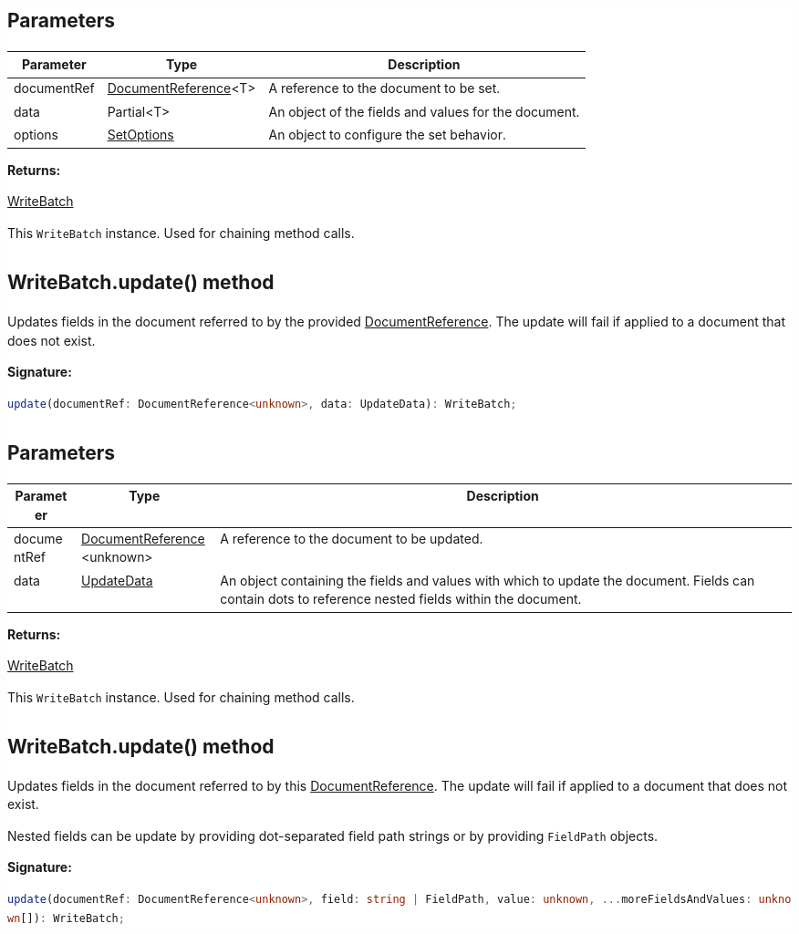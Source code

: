 ## Parameters

|  Parameter | Type | Description |
|  --- | --- | --- |
|  documentRef | [DocumentReference](./firestore_lite.documentreference.md#documentreference_class)&lt;T&gt; | A reference to the document to be set. |
|  data | Partial&lt;T&gt; | An object of the fields and values for the document. |
|  options | [SetOptions](./firestore_lite.md#setoptions_type) | An object to configure the set behavior. |

<b>Returns:</b>

[WriteBatch](./firestore_lite.writebatch.md#writebatch_class)

This `WriteBatch` instance. Used for chaining method calls.

## WriteBatch.update() method

Updates fields in the document referred to by the provided [DocumentReference](./firestore_.documentreference.md#documentreference_class). The update will fail if applied to a document that does not exist.

<b>Signature:</b>

```typescript
update(documentRef: DocumentReference<unknown>, data: UpdateData): WriteBatch;
```

## Parameters

|  Parameter | Type | Description |
|  --- | --- | --- |
|  documentRef | [DocumentReference](./firestore_lite.documentreference.md#documentreference_class)&lt;unknown&gt; | A reference to the document to be updated. |
|  data | [UpdateData](./firestore_lite.updatedata.md#updatedata_interface) | An object containing the fields and values with which to update the document. Fields can contain dots to reference nested fields within the document. |

<b>Returns:</b>

[WriteBatch](./firestore_lite.writebatch.md#writebatch_class)

This `WriteBatch` instance. Used for chaining method calls.

## WriteBatch.update() method

Updates fields in the document referred to by this [DocumentReference](./firestore_.documentreference.md#documentreference_class). The update will fail if applied to a document that does not exist.

Nested fields can be update by providing dot-separated field path strings or by providing `FieldPath` objects.

<b>Signature:</b>

```typescript
update(documentRef: DocumentReference<unknown>, field: string | FieldPath, value: unknown, ...moreFieldsAndValues: unknown[]): WriteBatch;
```
